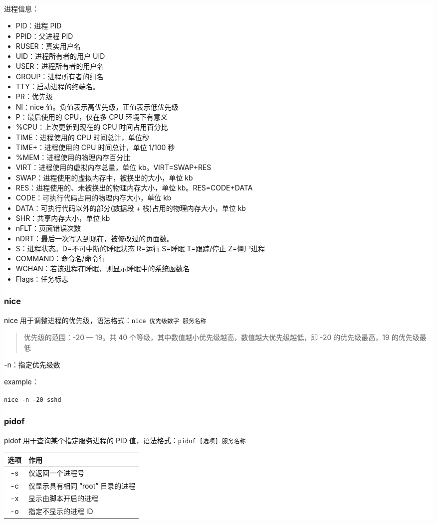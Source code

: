 进程信息：

- PID：进程 PID
- PPID：父进程 PID
- RUSER：真实用户名
- UID：进程所有者的用户 UID
- USER：进程所有者的用户名
- GROUP：进程所有者的组名
- TTY：启动进程的终端名。
- PR：优先级
- NI：nice 值。负值表示高优先级，正值表示低优先级
- P：最后使用的 CPU，仅在多 CPU 环境下有意义
- %CPU：上次更新到现在的 CPU 时间占用百分比
- TIME：进程使用的 CPU 时间总计，单位秒
- TIME+：进程使用的 CPU 时间总计，单位 1/100 秒
- %MEM：进程使用的物理内存百分比
- VIRT：进程使用的虚拟内存总量，单位 kb。VIRT=SWAP+RES
- SWAP：进程使用的虚拟内存中，被换出的大小，单位 kb
- RES：进程使用的、未被换出的物理内存大小，单位 kb。RES=CODE+DATA
- CODE：可执行代码占用的物理内存大小，单位 kb
- DATA：可执行代码以外的部分(数据段 + 栈)占用的物理内存大小，单位 kb
- SHR：共享内存大小，单位 kb
- nFLT：页面错误次数
- nDRT：最后一次写入到现在，被修改过的页面数。
- S：进程状态。D=不可中断的睡眠状态 R=运行 S=睡眠 T=跟踪/停止 Z=僵尸进程
- COMMAND：命令名/命令行
- WCHAN：若该进程在睡眠，则显示睡眠中的系统函数名
- Flags：任务标志

### nice

nice 用于调整进程的优先级，语法格式：`nice 优先级数字 服务名称`

> 优先级的范围：-20 — 19。共 40 个等级，其中数值越小优先级越高，数值越大优先级越低，即 -20 的优先级最高，19 的优先级最低

-n：指定优先级数

example：

`nice -n -20 sshd`

### pidof

pidof 用于查询某个指定服务进程的 PID 值，语法格式：`pidof [选项] 服务名称`

|  选项  |  作用  |
|  :----:  |  :----  |
|  -s  |  仅返回一个进程号  |
|  -c  |  仅显示具有相同 “root” 目录的进程  |
|  -x  |  显示由脚本开启的进程  |
|  -o  |  指定不显示的进程 ID  |
